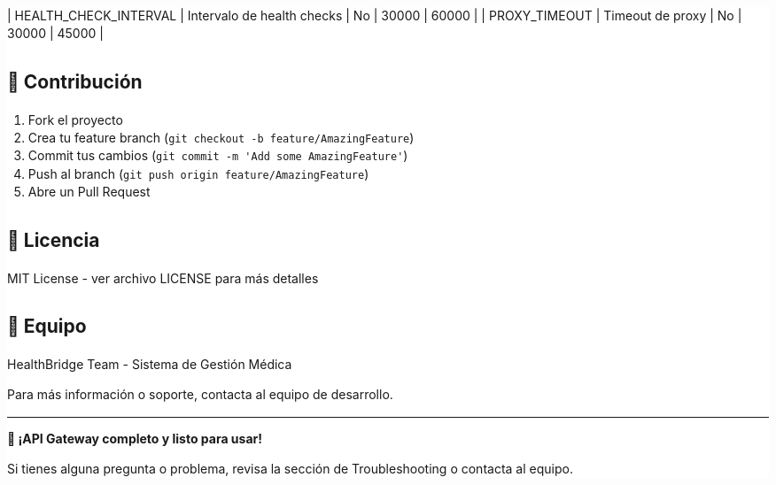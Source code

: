 | HEALTH_CHECK_INTERVAL   | Intervalo de health checks | No        | 30000          | 60000                                 |
| PROXY_TIMEOUT           | Timeout de proxy           | No        | 30000          | 45000                                 |

## 🤝 Contribución

1. Fork el proyecto
2. Crea tu feature branch (`git checkout -b feature/AmazingFeature`)
3. Commit tus cambios (`git commit -m 'Add some AmazingFeature'`)
4. Push al branch (`git push origin feature/AmazingFeature`)
5. Abre un Pull Request

## 📄 Licencia

MIT License - ver archivo LICENSE para más detalles

## 👥 Equipo

HealthBridge Team - Sistema de Gestión Médica

Para más información o soporte, contacta al equipo de desarrollo.

---

**🎉 ¡API Gateway completo y listo para usar!**

Si tienes alguna pregunta o problema, revisa la sección de Troubleshooting o contacta al equipo.

